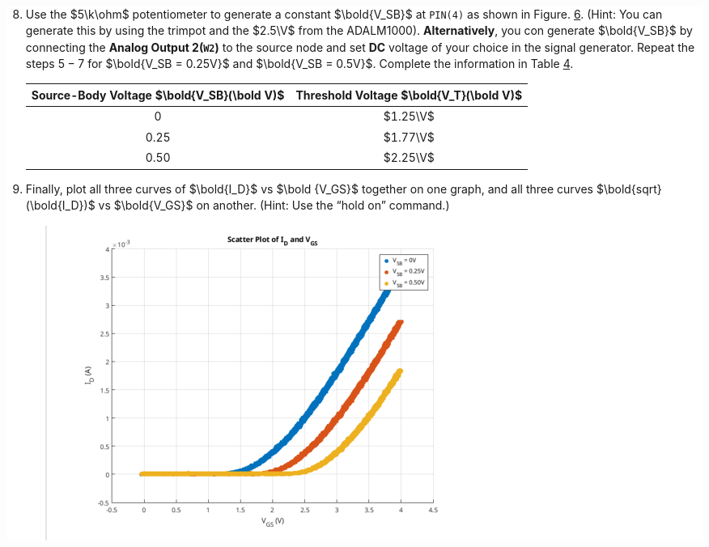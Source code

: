 
8. Use the $5\k\ohm$ potentiometer to generate a constant $\bold{V_SB}$ at `PIN(4)` as shown in Figure. <a name="red" href="#figure_6">6</a>. (Hint: You can generate this by using the trimpot and the $2.5\V$ from the ADALM1000). **Alternatively**, you con generate $\bold{V_SB}$ by connecting the **Analog Output 2(`W2`)** to the source node and set **DC** voltage of your choice in the signal generator. Repeat the steps $5-7$ for $\bold{V_SB = 0.25V}$ and $\bold{V_SB = 0.5V}$. Complete the information in Table <a name="red" href="#table_4">4</a>.

   | Source-Body Voltage $\bold{V_SB}(\bold V)$ | Threshold Voltage $\bold{V_T}(\bold V)$ |
   | :----------------------------------------: | :-------------------------------------: |
   |                    $0$                     |                $1.25\V$                 |
   |                   $0.25$                   |                $1.77\V$                 |
   |                   $0.50$                   |                $2.25\V$                 |

9. Finally, plot all three curves of $\bold{I_D}$ vs $\bold {V_GS}$ together on one graph, and all three curves $\bold{sqrt}(\bold{I_D})$ vs $\bold{V_GS}$ on another. (Hint: Use the “hold on” command.)

   ><img src="./Lab 4.assets/untitled2-1731486324232-5.svg" alt="untitled2" style="zoom: 50%;" />
